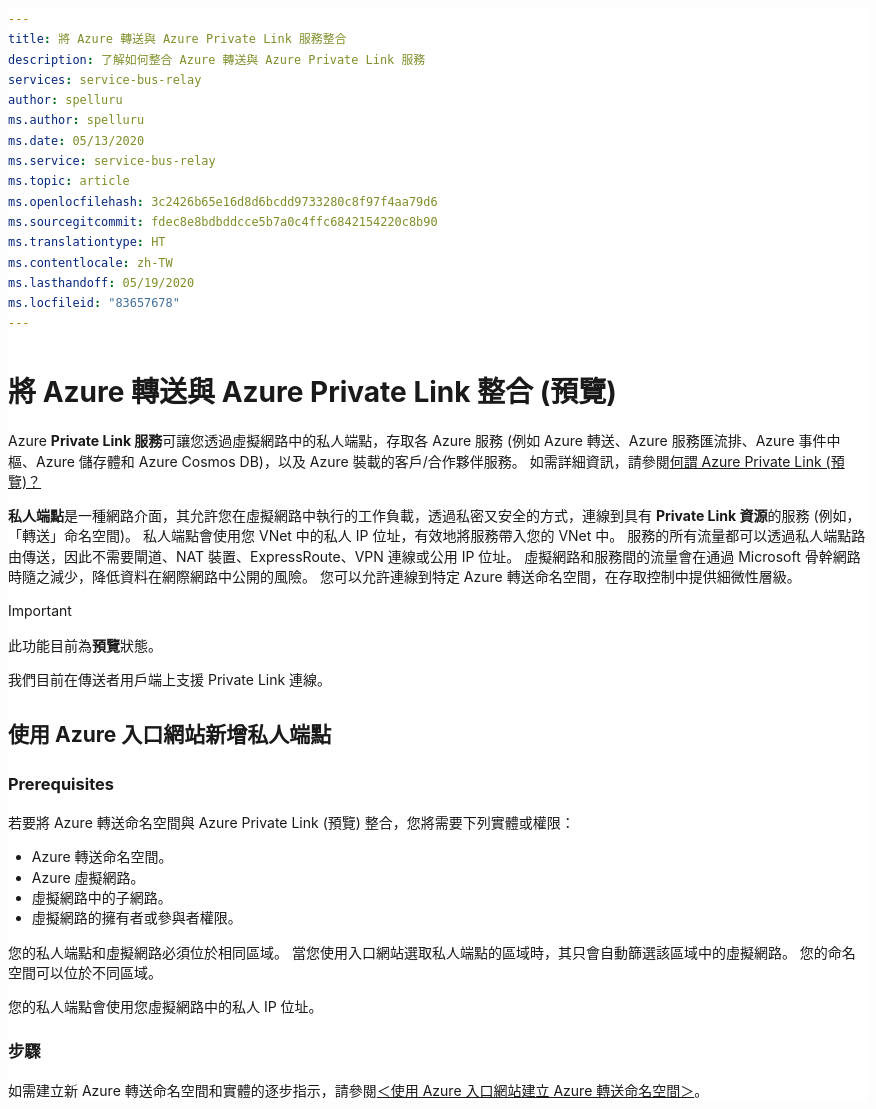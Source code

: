```yaml
---
title: 將 Azure 轉送與 Azure Private Link 服務整合
description: 了解如何整合 Azure 轉送與 Azure Private Link 服務
services: service-bus-relay
author: spelluru
ms.author: spelluru
ms.date: 05/13/2020
ms.service: service-bus-relay
ms.topic: article
ms.openlocfilehash: 3c2426b65e16d8d6bcdd9733280c8f97f4aa79d6
ms.sourcegitcommit: fdec8e8bdbddcce5b7a0c4ffc6842154220c8b90
ms.translationtype: HT
ms.contentlocale: zh-TW
ms.lasthandoff: 05/19/2020
ms.locfileid: "83657678"
---
```

# <a name="integrate-azure-relay-with-azure-private-link-preview"></a>將 Azure 轉送與 Azure Private Link 整合 (預覽)
Azure **Private Link 服務**可讓您透過虛擬網路中的私人端點，存取各 Azure 服務 (例如 Azure 轉送、Azure 服務匯流排、Azure 事件中樞、Azure 儲存體和 Azure Cosmos DB)，以及 Azure 裝載的客戶/合作夥伴服務。 如需詳細資訊，請參閱[何謂 Azure Private Link (預覽)？](../private-link/private-link-overview.md)

**私人端點**是一種網路介面，其允許您在虛擬網路中執行的工作負載，透過私密又安全的方式，連線到具有 **Private Link 資源**的服務 (例如，「轉送」命名空間)。 私人端點會使用您 VNet 中的私人 IP 位址，有效地將服務帶入您的 VNet 中。 服務的所有流量都可以透過私人端點路由傳送，因此不需要閘道、NAT 裝置、ExpressRoute、VPN 連線或公用 IP 位址。 虛擬網路和服務間的流量會在通過 Microsoft 骨幹網路時隨之減少，降低資料在網際網路中公開的風險。 您可以允許連線到特定 Azure 轉送命名空間，在存取控制中提供細微性層級。 


> [!IMPORTANT]
> 此功能目前為**預覽**狀態。 
>
> 我們目前在傳送者用戶端上支援 Private Link 連線。 


## <a name="add-a-private-endpoint-using-azure-portal"></a>使用 Azure 入口網站新增私人端點

### <a name="prerequisites"></a>Prerequisites
若要將 Azure 轉送命名空間與 Azure Private Link (預覽) 整合，您將需要下列實體或權限：

- Azure 轉送命名空間。
- Azure 虛擬網路。
- 虛擬網路中的子網路。
- 虛擬網路的擁有者或參與者權限。

您的私人端點和虛擬網路必須位於相同區域。 當您使用入口網站選取私人端點的區域時，其只會自動篩選該區域中的虛擬網路。 您的命名空間可以位於不同區域。

您的私人端點會使用您虛擬網路中的私人 IP 位址。

### <a name="steps"></a>步驟
如需建立新 Azure 轉送命名空間和實體的逐步指示，請參閱[＜使用 Azure 入口網站建立 Azure 轉送命名空間＞](relay-create-namespace-portal.md)。
